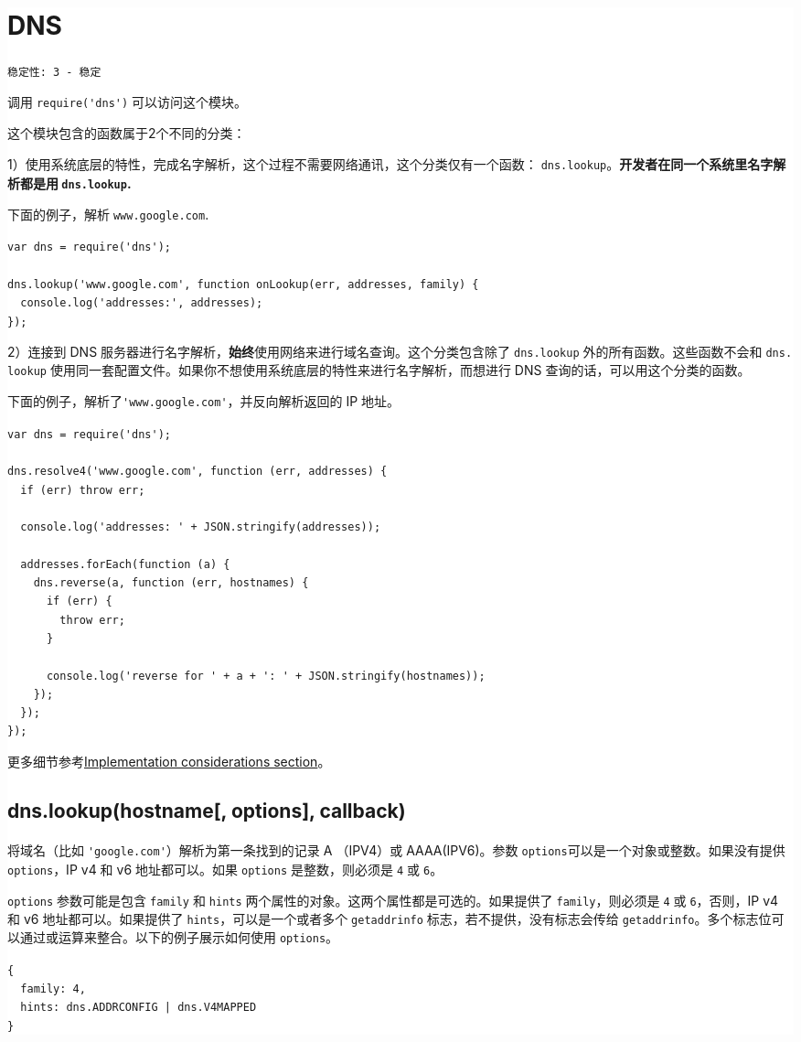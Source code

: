 # DNS

    稳定性: 3 - 稳定

调用 `require('dns')` 可以访问这个模块。

这个模块包含的函数属于2个不同的分类：

1）使用系统底层的特性，完成名字解析，这个过程不需要网络通讯，这个分类仅有一个函数： `dns.lookup`。**开发者在同一个系统里名字解析都是用 `dns.lookup`.**

下面的例子，解析 `www.google.com`.

    var dns = require('dns');

    dns.lookup('www.google.com', function onLookup(err, addresses, family) {
      console.log('addresses:', addresses);
    });

2）连接到 DNS 服务器进行名字解析，**始终**使用网络来进行域名查询。这个分类包含除了  `dns.lookup` 外的所有函数。这些函数不会和 `dns.lookup` 使用同一套配置文件。如果你不想使用系统底层的特性来进行名字解析，而想进行 DNS 查询的话，可以用这个分类的函数。

下面的例子，解析了`'www.google.com'`，并反向解析返回的 IP 地址。

    var dns = require('dns');

    dns.resolve4('www.google.com', function (err, addresses) {
      if (err) throw err;

      console.log('addresses: ' + JSON.stringify(addresses));

      addresses.forEach(function (a) {
        dns.reverse(a, function (err, hostnames) {
          if (err) {
            throw err;
          }

          console.log('reverse for ' + a + ': ' + JSON.stringify(hostnames));
        });
      });
    });


更多细节参考[Implementation considerations section](#dns_implementation_considerations)。

## dns.lookup(hostname[, options], callback)

将域名（比如 `'google.com'`）解析为第一条找到的记录 A （IPV4）或 AAAA(IPV6)。参数 `options`可以是一个对象或整数。如果没有提供 `options`，IP v4 和 v6 地址都可以。如果 `options` 是整数，则必须是 `4` 或 `6`。

`options` 参数可能是包含 `family` 和 `hints` 两个属性的对象。这两个属性都是可选的。如果提供了 `family`，则必须是 `4` 或 `6`，否则，IP v4 和 v6 地址都可以。如果提供了 `hints`，可以是一个或者多个 `getaddrinfo` 标志，若不提供，没有标志会传给 `getaddrinfo`。多个标志位可以通过或运算来整合。以下的例子展示如何使用 `options`。

```
{
  family: 4,
  hints: dns.ADDRCONFIG | dns.V4MAPPED
}
```
